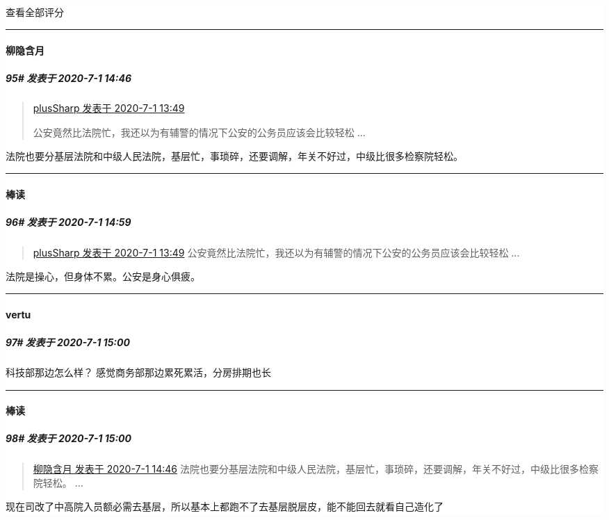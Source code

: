 
查看全部评分


-----

####  柳隐含月  
##### 95#       发表于 2020-7-1 14:46


<blockquote><a href="httphttps://bbs.saraba1st.com/2b/forum.php?mod=redirect&amp;goto=findpost&amp;pid=48022875&amp;ptid=1944922" target="_blank">plusSharp 发表于 2020-7-1 13:49</a>

公安竟然比法院忙，我还以为有辅警的情况下公安的公务员应该会比较轻松 ...</blockquote>
法院也要分基层法院和中级人民法院，基层忙，事琐碎，还要调解，年关不好过，中级比很多检察院轻松。


-----

####  棒读  
##### 96#       发表于 2020-7-1 14:59


<blockquote><a href="httphttps://bbs.saraba1st.com/2b/forum.php?mod=redirect&amp;goto=findpost&amp;pid=48022875&amp;ptid=1944922" target="_blank">plusSharp 发表于 2020-7-1 13:49</a>
公安竟然比法院忙，我还以为有辅警的情况下公安的公务员应该会比较轻松 ...</blockquote>
法院是操心，但身体不累。公安是身心俱疲。


-----

####  vertu  
##### 97#       发表于 2020-7-1 15:00


科技部那边怎么样？ 感觉商务部那边累死累活，分房排期也长


-----

####  棒读  
##### 98#       发表于 2020-7-1 15:00


<blockquote><a href="httphttps://bbs.saraba1st.com/2b/forum.php?mod=redirect&amp;goto=findpost&amp;pid=48023623&amp;ptid=1944922" target="_blank">柳隐含月 发表于 2020-7-1 14:46</a>
法院也要分基层法院和中级人民法院，基层忙，事琐碎，还要调解，年关不好过，中级比很多检察院轻松。 ...</blockquote>
现在司改了中高院入员额必需去基层，所以基本上都跑不了去基层脱层皮，能不能回去就看自己造化了


                                              